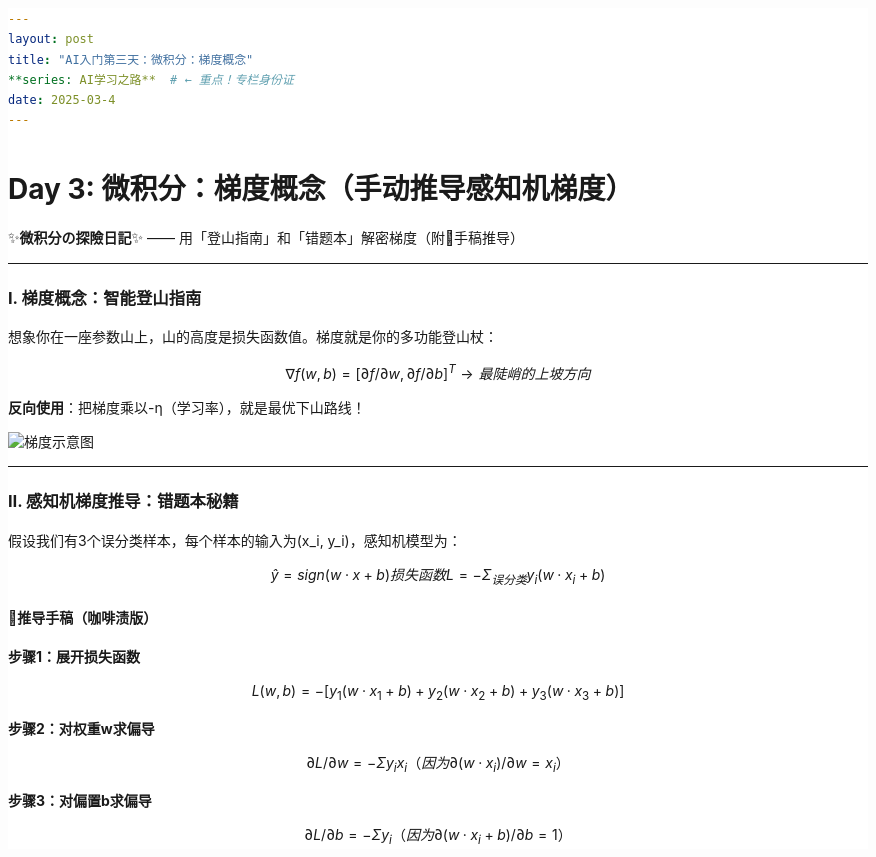 ```yaml
---  
layout: post  
title: "AI入门第三天：微积分：梯度概念"  
**series: AI学习之路**  # ← 重点！专栏身份证  
date: 2025-03-4 
---  
```

# Day 3: 微积分：梯度概念（手动推导感知机梯度）



✨**微积分の探險日記**✨ —— 用「登山指南」和「错题本」解密梯度（附📝手稿推导）

---

### Ⅰ. **梯度概念：智能登山指南**
想象你在一座参数山上，山的高度是损失函数值。梯度就是你的多功能登山杖：

```math
∇f(w,b) = [∂f/∂w, ∂f/∂b]^T → 最陡峭的上坡方向
```
**反向使用**：把梯度乘以-η（学习率），就是最优下山路线！

![梯度示意图](https://miro.medium.com/v2/resize:fit:1400/1*FdbDr0g_Qf8ODqcMhqoWTw.gif)

---

### Ⅱ. **感知机梯度推导：错题本秘籍**
假设我们有3个误分类样本，每个样本的输入为(x_i, y_i)，感知机模型为：

```math
ŷ = sign(w·x + b)
损失函数 L = -Σ_{误分类} y_i(w·x_i + b)
```

#### 📖**推导手稿（咖啡渍版）**

**步骤1：展开损失函数**
```math
L(w,b) = - [ y_1(w·x_1 + b) + y_2(w·x_2 + b) + y_3(w·x_3 + b) ]
```

**步骤2：对权重w求偏导**
```math
∂L/∂w = -Σ y_i x_i
（因为 ∂(w·x_i)/∂w = x_i）
```

**步骤3：对偏置b求偏导**
```math
∂L/∂b = -Σ y_i
（因为 ∂(w·x_i + b)/∂b = 1）
```
